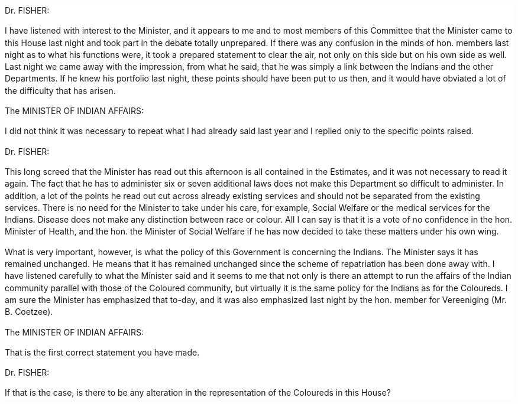<speech by="#fisher">

<from>Dr. <person refersTo="hansard_za">FISHER</person>:</from>

<p>I have listened with interest to the Minister, and it appears to me and to most members of this Committee that the Minister came to this House last night and took part in the debate totally unprepared. If there was any confusion in the minds of hon. members last night as to what his functions were, it took a prepared statement to clear the air, not only on this side but on his own side as well. Last night we came away with the impression, from what he said, that he was simply a link between the Indians and the other Departments. If he knew his portfolio last night, these points should have been put to us then, and it would have obviated a lot of the difficulty that has arisen.</p>

</speech>

<speech by="#minister_of_indian_affairs">

<from>The <person refersTo="hansard_za">MINISTER OF INDIAN AFFAIRS</person>:</from>

<p>I did not think it was necessary to repeat what I had already said last year and I replied only to the specific points raised.</p>

</speech>

<speech by="#fisher">

<from>Dr. <person refersTo="hansard_za">FISHER</person>:</from>

<p>This long screed that the Minister has read out this afternoon is all contained in the Estimates, and it was not necessary to read it again. The fact that he has to administer six or seven additional laws does <span class="col_6425_6426" refersTo="page_0545"/>not make this Department so difficult to administer. In addition, a lot of the points he read out cut across already existing services and should not be separated from the existing services. There is no need for the Minister to take under his care, for example, Social Welfare or the medical services for the Indians. Disease does not make any distinction between race or colour. All I can say is that it is a vote of no confidence in the hon. Minister of Health, and the hon. the Minister of Social Welfare if he has now decided to take these matters under his own wing.</p>

<p>What is very important, however, is what the policy of this Government is concerning the Indians. The Minister says it has remained unchanged. He means that it has remained unchanged since the scheme of repatriation has been done away with. I have listened carefully to what the Minister said and it seems to me that not only is there an attempt to run the affairs of the Indian community parallel with those of the Coloured community, but virtually it is the same policy for the Indians as for the Coloureds. I am sure the Minister has emphasized that to-day, and it was also emphasized last night by the hon. member for Vereeniging (Mr. B. Coetzee).</p>

</speech>

<speech by="#minister_of_indian_affairs">

<from>The <person refersTo="hansard_za">MINISTER OF INDIAN AFFAIRS</person>:</from>

<p>That is the first correct statement you have made.</p>

</speech>

<speech by="#fisher">

<from>Dr. <person refersTo="hansard_za">FISHER</person>:</from>

<p>If that is the case, is there to be any alteration in the representation of the Coloureds in this House?</p>
